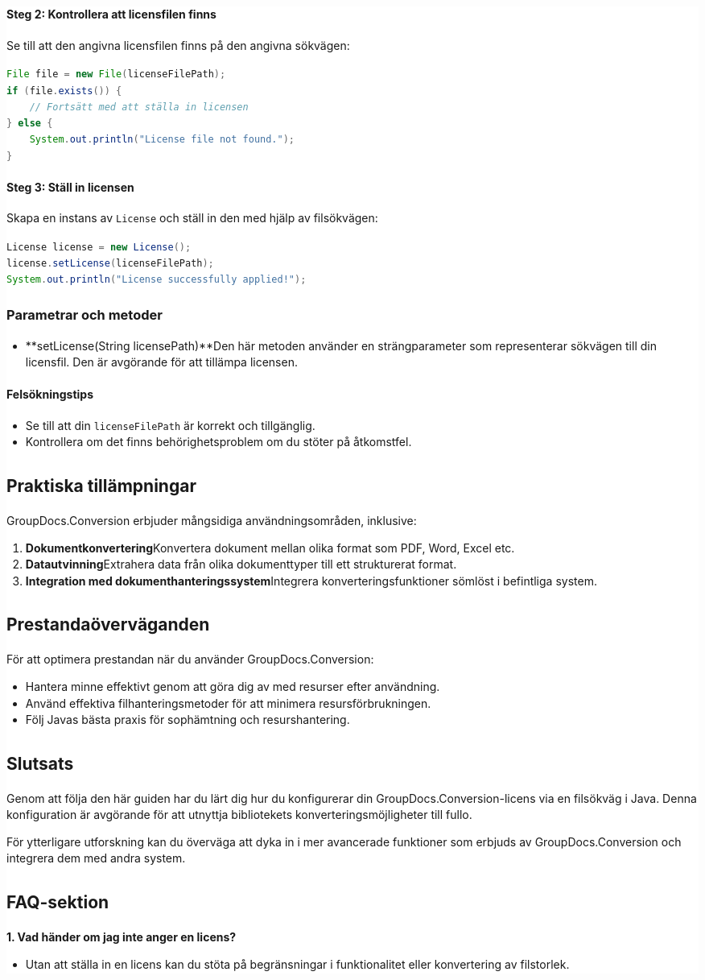#### Steg 2: Kontrollera att licensfilen finns
Se till att den angivna licensfilen finns på den angivna sökvägen:
```java
File file = new File(licenseFilePath);
if (file.exists()) {
    // Fortsätt med att ställa in licensen
} else {
    System.out.println("License file not found.");
}
```

#### Steg 3: Ställ in licensen
Skapa en instans av `License` och ställ in den med hjälp av filsökvägen:
```java
License license = new License();
license.setLicense(licenseFilePath);
System.out.println("License successfully applied!");
```

### Parametrar och metoder
- **setLicense(String licensePath)**Den här metoden använder en strängparameter som representerar sökvägen till din licensfil. Den är avgörande för att tillämpa licensen.

#### Felsökningstips
- Se till att din `licenseFilePath` är korrekt och tillgänglig.
- Kontrollera om det finns behörighetsproblem om du stöter på åtkomstfel.

## Praktiska tillämpningar
GroupDocs.Conversion erbjuder mångsidiga användningsområden, inklusive:
1. **Dokumentkonvertering**Konvertera dokument mellan olika format som PDF, Word, Excel etc.
2. **Datautvinning**Extrahera data från olika dokumenttyper till ett strukturerat format.
3. **Integration med dokumenthanteringssystem**Integrera konverteringsfunktioner sömlöst i befintliga system.

## Prestandaöverväganden
För att optimera prestandan när du använder GroupDocs.Conversion:
- Hantera minne effektivt genom att göra dig av med resurser efter användning.
- Använd effektiva filhanteringsmetoder för att minimera resursförbrukningen.
- Följ Javas bästa praxis för sophämtning och resurshantering.

## Slutsats
Genom att följa den här guiden har du lärt dig hur du konfigurerar din GroupDocs.Conversion-licens via en filsökväg i Java. Denna konfiguration är avgörande för att utnyttja bibliotekets konverteringsmöjligheter till fullo.

För ytterligare utforskning kan du överväga att dyka in i mer avancerade funktioner som erbjuds av GroupDocs.Conversion och integrera dem med andra system.

## FAQ-sektion
**1. Vad händer om jag inte anger en licens?**
- Utan att ställa in en licens kan du stöta på begränsningar i funktionalitet eller konvertering av filstorlek.

